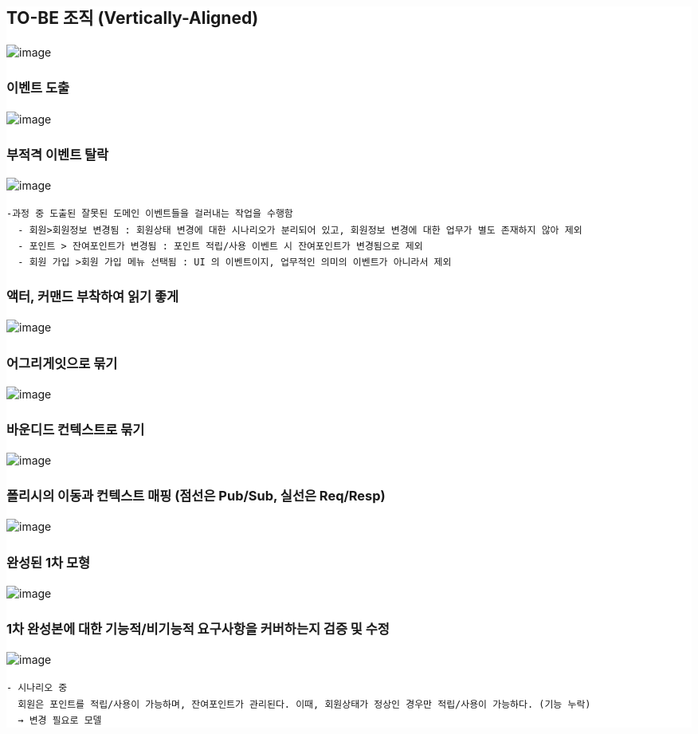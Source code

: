 ## TO-BE 조직 (Vertically-Aligned)
 ![image](https://user-images.githubusercontent.com/73006747/96578301-ed345880-130f-11eb-86a3-a871164696f6.png)

### 이벤트 도출

![image](https://user-images.githubusercontent.com/73006747/96578956-04277a80-1311-11eb-8f2a-edf946aafbe7.png)

### 부적격 이벤트 탈락

![image](https://user-images.githubusercontent.com/73006747/96579007-16a1b400-1311-11eb-9d89-b556db3164fd.png)

    -과정 중 도출된 잘못된 도메인 이벤트들을 걸러내는 작업을 수행함 
      - 회원>회원정보 변경됨 : 회원상태 변경에 대한 시나리오가 분리되어 있고, 회원정보 변경에 대한 업무가 별도 존재하지 않아 제외
      - 포인트 > 잔여포인트가 변경됨 : 포인트 적립/사용 이벤트 시 잔여포인트가 변경됨으로 제외
      - 회원 가입 >회원 가입 메뉴 선택됨 : UI 의 이벤트이지, 업무적인 의미의 이벤트가 아니라서 제외 


### 액터, 커맨드 부착하여 읽기 좋게

![image](https://user-images.githubusercontent.com/73006747/96579141-54064180-1311-11eb-9122-e48e36fc91ec.png)


### 어그리게잇으로 묶기

![image](https://user-images.githubusercontent.com/73006747/96579185-641e2100-1311-11eb-8ea8-95504c9f0152.png)


### 바운디드 컨텍스트로 묶기

![image](https://user-images.githubusercontent.com/73006747/96579272-8b74ee00-1311-11eb-8ac3-030f4cbc7fe1.png)


### 폴리시의 이동과 컨텍스트 매핑 (점선은 Pub/Sub, 실선은 Req/Resp)

![image](https://user-images.githubusercontent.com/73006747/96579391-bd865000-1311-11eb-9d6f-69ca157f0ce4.png)


### 완성된 1차 모형

![image](https://user-images.githubusercontent.com/73006747/96579532-fa524700-1311-11eb-8129-5c68f58ae595.png)


### 1차 완성본에 대한 기능적/비기능적 요구사항을 커버하는지 검증 및 수정

![image](https://user-images.githubusercontent.com/73006747/96579965-8ebca980-1312-11eb-98f5-a9f17b5c8828.png)

    - 시나리오 중 
      회원은 포인트를 적립/사용이 가능하며, 잔여포인트가 관리된다. 이때, 회원상태가 정상인 경우만 적립/사용이 가능하다. (기능 누락) 
      → 변경 필요로 모델 
      
